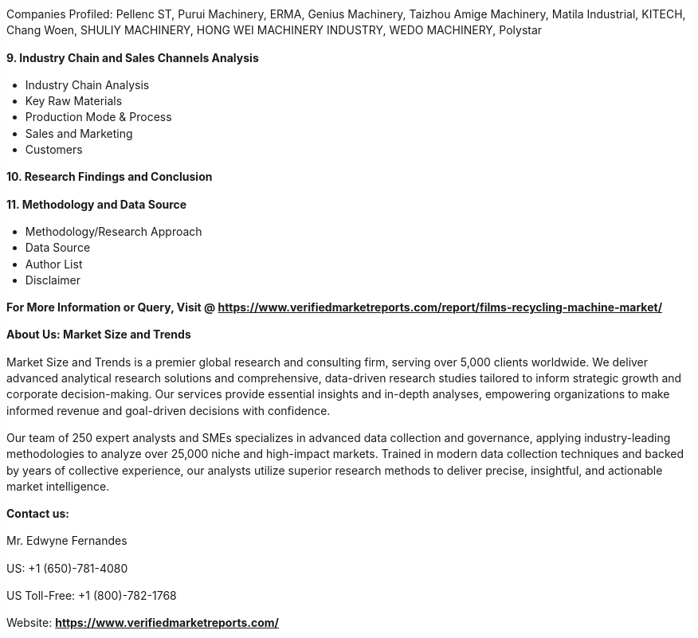 Companies Profiled: Pellenc ST, Purui Machinery, ERMA, Genius Machinery, Taizhou Amige Machinery, Matila Industrial, KITECH, Chang Woen, SHULIY MACHINERY, HONG WEI MACHINERY INDUSTRY, WEDO MACHINERY, Polystar</strong></p><p><strong>9. Industry Chain and Sales Channels Analysis</strong></p><ul><li>Industry Chain Analysis</li><li>Key Raw Materials</li><li>Production Mode &amp; Process</li><li>Sales and Marketing</li><li>Customers</li></ul><p><strong>10. Research Findings and Conclusion</strong></p><p><strong>11. Methodology and Data Source</strong></p><ul><li>Methodology/Research Approach</li><li>Data Source</li><li>Author List</li><li>Disclaimer</li></ul></p><p><strong>For More Information or Query, Visit @ <a href="https://www.verifiedmarketreports.com/report/films-recycling-machine-market/">https://www.verifiedmarketreports.com/report/films-recycling-machine-market/</a></strong></p><p><strong>About Us: Market Size and Trends</strong></p><p>Market Size and Trends is a premier global research and consulting firm, serving over 5,000 clients worldwide. We deliver advanced analytical research solutions and comprehensive, data-driven research studies tailored to inform strategic growth and corporate decision-making. Our services provide essential insights and in-depth analyses, empowering organizations to make informed revenue and goal-driven decisions with confidence.</p><p>Our team of 250 expert analysts and SMEs specializes in advanced data collection and governance, applying industry-leading methodologies to analyze over 25,000 niche and high-impact markets. Trained in modern data collection techniques and backed by years of collective experience, our analysts utilize superior research methods to deliver precise, insightful, and actionable market intelligence.</p><p><strong>Contact us:</strong></p><p>Mr. Edwyne Fernandes</p><p>US: +1 (650)-781-4080</p><p>US Toll-Free: +1 (800)-782-1768</p><p>Website: <strong><a href="https://www.verifiedmarketreports.com/">https://www.verifiedmarketreports.com/</a></strong></p>
